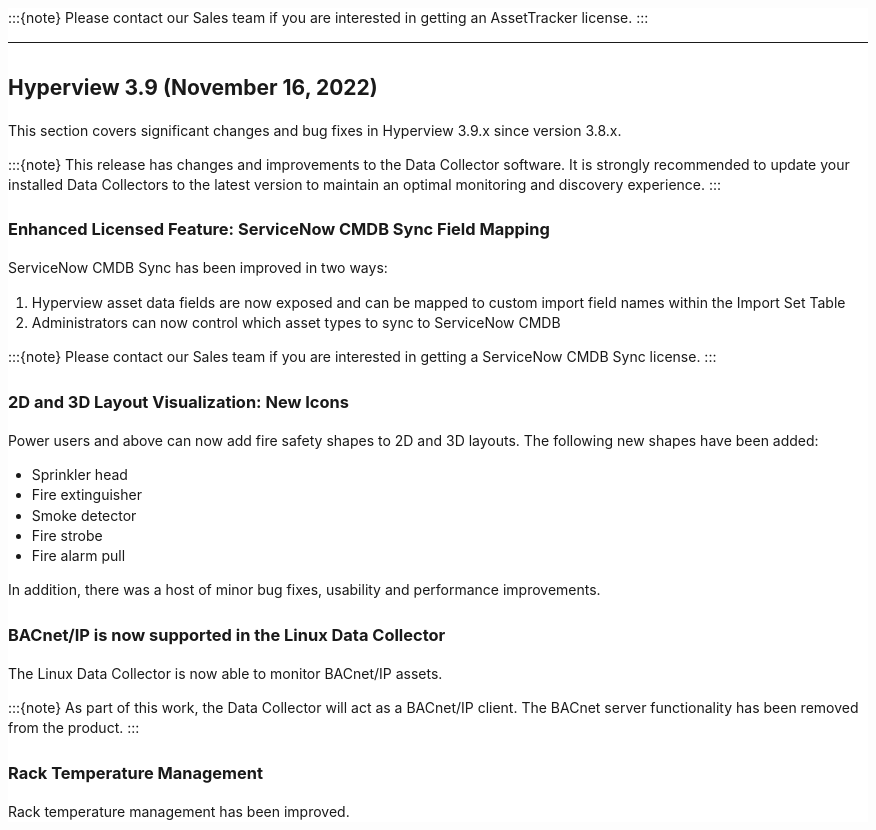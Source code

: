 :::{note}
Please contact our Sales team if you are interested in getting an AssetTracker license.
:::

______________________________________________________________________

## Hyperview 3.9 (November 16, 2022)

This section covers significant changes and bug fixes in Hyperview 3.9.x since version 3.8.x.

:::{note}
This release has changes and improvements to the Data Collector software. It is strongly recommended to update your installed Data Collectors to the latest version to maintain an optimal monitoring and discovery experience.
:::

### Enhanced Licensed Feature: ServiceNow CMDB Sync Field Mapping

ServiceNow CMDB Sync has been improved in two ways:

1. Hyperview asset data fields are now exposed and can be mapped to custom import field names within the Import Set Table
2. Administrators can now control which asset types to sync to ServiceNow CMDB

:::{note}
Please contact our Sales team if you are interested in getting a ServiceNow CMDB Sync license.
:::

### 2D and 3D Layout Visualization: New Icons

Power users and above can now add fire safety shapes to 2D and 3D layouts. The following new shapes have been added:

- Sprinkler head
- Fire extinguisher
- Smoke detector
- Fire strobe
- Fire alarm pull

In addition, there was a host of minor bug fixes, usability and performance improvements.

### BACnet/IP is now supported in the Linux Data Collector

The Linux Data Collector is now able to monitor BACnet/IP assets.

:::{note}
As part of this work, the Data Collector will act as a BACnet/IP client. The BACnet server functionality has been removed from the product.
:::

### Rack Temperature Management

Rack temperature management has been improved.
